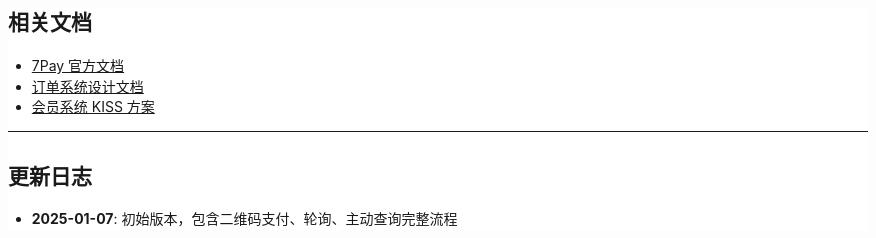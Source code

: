 
## 相关文档

- [7Pay 官方文档](https://z-pay.cn/)
- [订单系统设计文档](../orders/membership-order-system-plan.md)
- [会员系统 KISS 方案](../orders/membership-kiss-plan.md)

---

## 更新日志

- **2025-01-07**: 初始版本，包含二维码支付、轮询、主动查询完整流程
